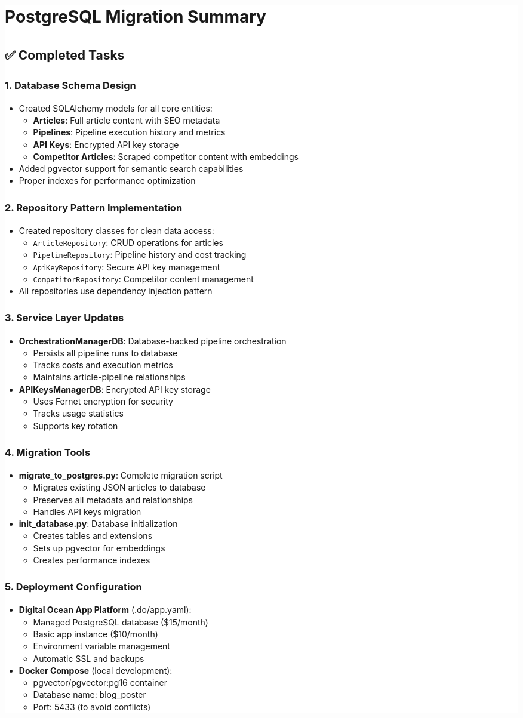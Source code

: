 # PostgreSQL Migration Summary

## ✅ Completed Tasks

### 1. Database Schema Design
- Created SQLAlchemy models for all core entities:
  - **Articles**: Full article content with SEO metadata
  - **Pipelines**: Pipeline execution history and metrics
  - **API Keys**: Encrypted API key storage
  - **Competitor Articles**: Scraped competitor content with embeddings
- Added pgvector support for semantic search capabilities
- Proper indexes for performance optimization

### 2. Repository Pattern Implementation
- Created repository classes for clean data access:
  - `ArticleRepository`: CRUD operations for articles
  - `PipelineRepository`: Pipeline history and cost tracking
  - `ApiKeyRepository`: Secure API key management
  - `CompetitorRepository`: Competitor content management
- All repositories use dependency injection pattern

### 3. Service Layer Updates
- **OrchestrationManagerDB**: Database-backed pipeline orchestration
  - Persists all pipeline runs to database
  - Tracks costs and execution metrics
  - Maintains article-pipeline relationships
- **APIKeysManagerDB**: Encrypted API key storage
  - Uses Fernet encryption for security
  - Tracks usage statistics
  - Supports key rotation

### 4. Migration Tools
- **migrate_to_postgres.py**: Complete migration script
  - Migrates existing JSON articles to database
  - Preserves all metadata and relationships
  - Handles API keys migration
- **init_database.py**: Database initialization
  - Creates tables and extensions
  - Sets up pgvector for embeddings
  - Creates performance indexes

### 5. Deployment Configuration
- **Digital Ocean App Platform** (.do/app.yaml):
  - Managed PostgreSQL database ($15/month)
  - Basic app instance ($10/month)
  - Environment variable management
  - Automatic SSL and backups
- **Docker Compose** (local development):
  - pgvector/pgvector:pg16 container
  - Database name: blog_poster
  - Port: 5433 (to avoid conflicts)
